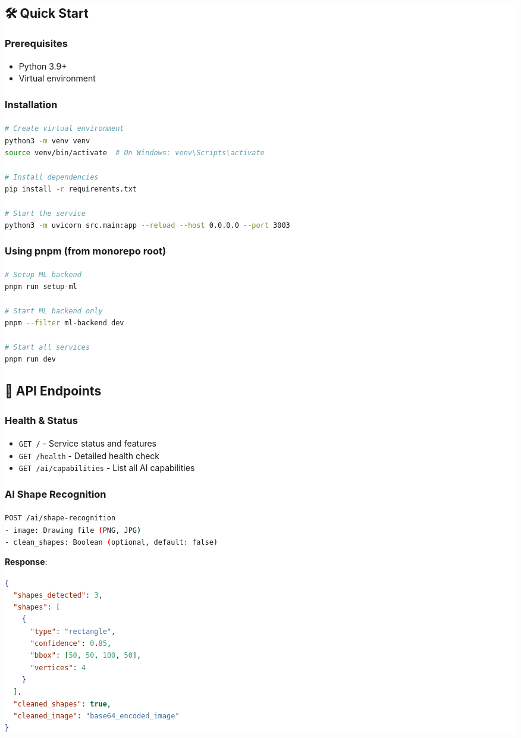 ## 🛠️ Quick Start

### Prerequisites
- Python 3.9+
- Virtual environment

### Installation
```bash
# Create virtual environment
python3 -m venv venv
source venv/bin/activate  # On Windows: venv\Scripts\activate

# Install dependencies
pip install -r requirements.txt

# Start the service
python3 -m uvicorn src.main:app --reload --host 0.0.0.0 --port 3003
```

### Using pnpm (from monorepo root)
```bash
# Setup ML backend
pnpm run setup-ml

# Start ML backend only
pnpm --filter ml-backend dev

# Start all services
pnpm run dev
```

## 📡 API Endpoints

### Health & Status
- `GET /` - Service status and features
- `GET /health` - Detailed health check
- `GET /ai/capabilities` - List all AI capabilities

### AI Shape Recognition
```bash
POST /ai/shape-recognition
- image: Drawing file (PNG, JPG)
- clean_shapes: Boolean (optional, default: false)
```

**Response**:
```json
{
  "shapes_detected": 3,
  "shapes": [
    {
      "type": "rectangle",
      "confidence": 0.85,
      "bbox": [50, 50, 100, 50],
      "vertices": 4
    }
  ],
  "cleaned_shapes": true,
  "cleaned_image": "base64_encoded_image"
}
```
